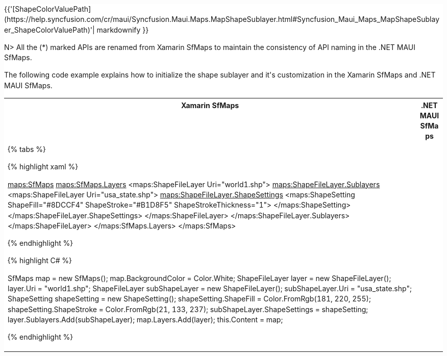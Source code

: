    </td>
   <td>
      {{'[ShapeColorValuePath](https://help.syncfusion.com/cr/maui/Syncfusion.Maui.Maps.MapShapeSublayer.html#Syncfusion_Maui_Maps_MapShapeSublayer_ShapeColorValuePath)'| markdownify }}
   </td>
</tr>
</table>

N> All the (*) marked APIs are renamed from Xamarin SfMaps to maintain the consistency of API naming in the .NET MAUI SfMaps.

The following code example explains how to initialize the shape sublayer and it's customization in the Xamarin SfMaps and .NET MAUI SfMaps.

<table>
<tr>
<th>Xamarin SfMaps</th>
<th>.NET MAUI SfMaps</th></tr>
<tr>
<td>
{% tabs %}

{% highlight xaml %}

<maps:SfMaps>
    <maps:SfMaps.Layers>
        <maps:ShapeFileLayer Uri="world1.shp">
            <maps:ShapeFileLayer.Sublayers>
                <maps:ShapeFileLayer Uri="usa_state.shp">
                    <maps:ShapeFileLayer.ShapeSettings>
                        <maps:ShapeSetting  ShapeFill="#8DCCF4"
                                            ShapeStroke="#B1D8F5"
                                            ShapeStrokeThickness="1">
                        </maps:ShapeSetting>
                    </maps:ShapeFileLayer.ShapeSettings>
                </maps:ShapeFileLayer>
            </maps:ShapeFileLayer.Sublayers>
        </maps:ShapeFileLayer>
    </maps:SfMaps.Layers>
</maps:SfMaps>

{% endhighlight %}

{% highlight C# %}

SfMaps map = new SfMaps();
map.BackgroundColor = Color.White;
ShapeFileLayer layer = new ShapeFileLayer();
layer.Uri = "world1.shp";
ShapeFileLayer subShapeLayer = new ShapeFileLayer();
subShapeLayer.Uri = "usa_state.shp";
ShapeSetting shapeSetting = new ShapeSetting();
shapeSetting.ShapeFill = Color.FromRgb(181, 220, 255);
shapeSetting.ShapeStroke = Color.FromRgb(21, 133, 237);
subShapeLayer.ShapeSettings = shapeSetting;
layer.Sublayers.Add(subShapeLayer);
map.Layers.Add(layer);
this.Content = map;

{% endhighlight %}
